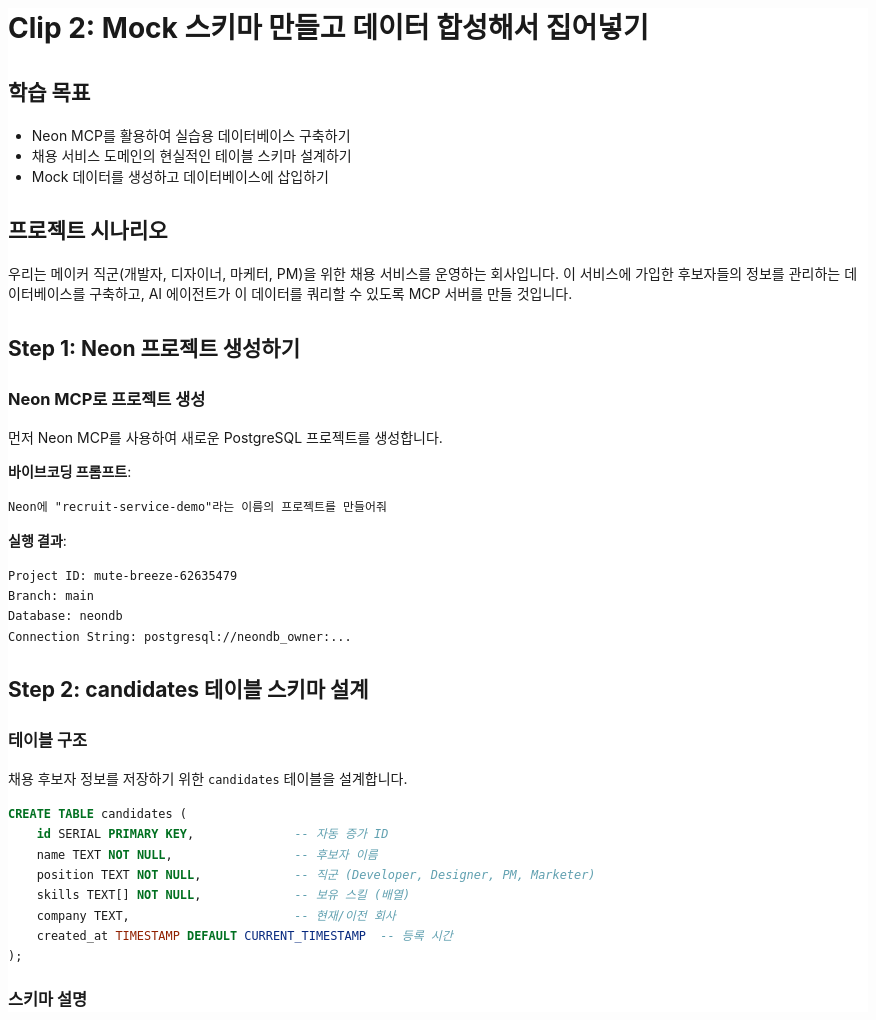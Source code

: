 # Clip 2: Mock 스키마 만들고 데이터 합성해서 집어넣기

## 학습 목표
- Neon MCP를 활용하여 실습용 데이터베이스 구축하기
- 채용 서비스 도메인의 현실적인 테이블 스키마 설계하기
- Mock 데이터를 생성하고 데이터베이스에 삽입하기

## 프로젝트 시나리오

우리는 메이커 직군(개발자, 디자이너, 마케터, PM)을 위한 채용 서비스를 운영하는 회사입니다. 이 서비스에 가입한 후보자들의 정보를 관리하는 데이터베이스를 구축하고, AI 에이전트가 이 데이터를 쿼리할 수 있도록 MCP 서버를 만들 것입니다.

## Step 1: Neon 프로젝트 생성하기

### Neon MCP로 프로젝트 생성

먼저 Neon MCP를 사용하여 새로운 PostgreSQL 프로젝트를 생성합니다.

**바이브코딩 프롬프트**:
```
Neon에 "recruit-service-demo"라는 이름의 프로젝트를 만들어줘
```

**실행 결과**:
```
Project ID: mute-breeze-62635479
Branch: main
Database: neondb
Connection String: postgresql://neondb_owner:...
```

## Step 2: candidates 테이블 스키마 설계

### 테이블 구조

채용 후보자 정보를 저장하기 위한 `candidates` 테이블을 설계합니다.

```sql
CREATE TABLE candidates (
    id SERIAL PRIMARY KEY,              -- 자동 증가 ID
    name TEXT NOT NULL,                 -- 후보자 이름
    position TEXT NOT NULL,             -- 직군 (Developer, Designer, PM, Marketer)
    skills TEXT[] NOT NULL,             -- 보유 스킬 (배열)
    company TEXT,                       -- 현재/이전 회사
    created_at TIMESTAMP DEFAULT CURRENT_TIMESTAMP  -- 등록 시간
);
```

### 스키마 설명
